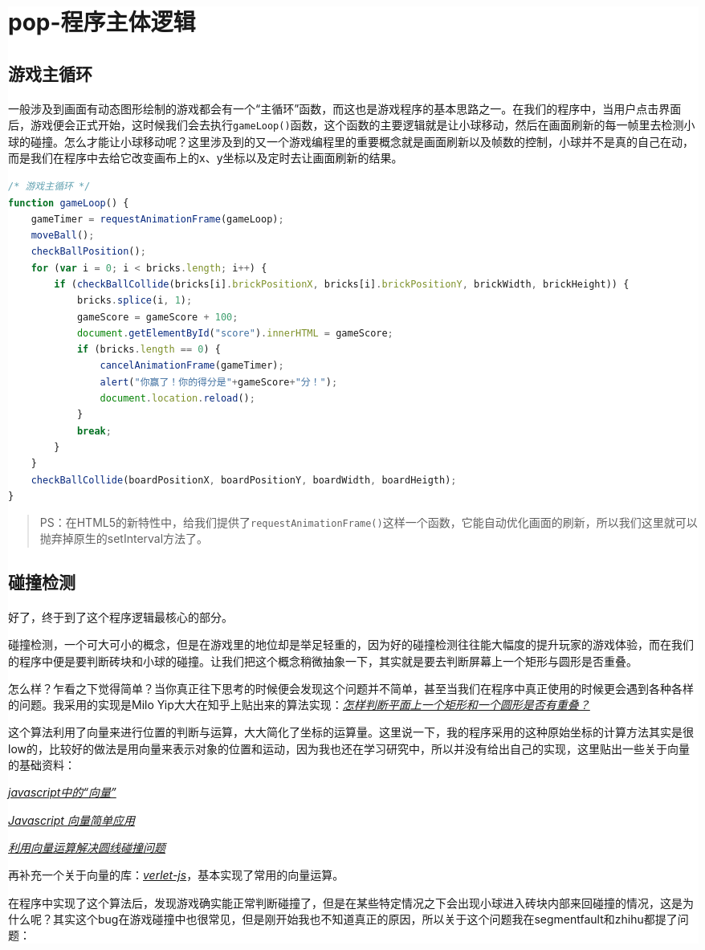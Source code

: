 # pop-程序主体逻辑
## 游戏主循环
一般涉及到画面有动态图形绘制的游戏都会有一个“主循环”函数，而这也是游戏程序的基本思路之一。在我们的程序中，当用户点击界面后，游戏便会正式开始，这时候我们会去执行`gameLoop()`函数，这个函数的主要逻辑就是让小球移动，然后在画面刷新的每一帧里去检测小球的碰撞。怎么才能让小球移动呢？这里涉及到的又一个游戏编程里的重要概念就是画面刷新以及帧数的控制，小球并不是真的自己在动，而是我们在程序中去给它改变画布上的x、y坐标以及定时去让画面刷新的结果。
```javascript
/* 游戏主循环 */
function gameLoop() {
    gameTimer = requestAnimationFrame(gameLoop);
    moveBall();
    checkBallPosition();
    for (var i = 0; i < bricks.length; i++) {
        if (checkBallCollide(bricks[i].brickPositionX, bricks[i].brickPositionY, brickWidth, brickHeight)) {
            bricks.splice(i, 1);
            gameScore = gameScore + 100;
            document.getElementById("score").innerHTML = gameScore;
            if (bricks.length == 0) {
                cancelAnimationFrame(gameTimer);
                alert("你赢了！你的得分是"+gameScore+"分！");
                document.location.reload();
            }
            break;
        }
    }
    checkBallCollide(boardPositionX, boardPositionY, boardWidth, boardHeigth);
}
```
> PS：在HTML5的新特性中，给我们提供了`requestAnimationFrame()`这样一个函数，它能自动优化画面的刷新，所以我们这里就可以抛弃掉原生的setInterval方法了。

## 碰撞检测
好了，终于到了这个程序逻辑最核心的部分。

碰撞检测，一个可大可小的概念，但是在游戏里的地位却是举足轻重的，因为好的碰撞检测往往能大幅度的提升玩家的游戏体验，而在我们的程序中便是要判断砖块和小球的碰撞。让我们把这个概念稍微抽象一下，其实就是要去判断屏幕上一个矩形与圆形是否重叠。

怎么样？乍看之下觉得简单？当你真正往下思考的时候便会发现这个问题并不简单，甚至当我们在程序中真正使用的时候更会遇到各种各样的问题。我采用的实现是Milo Yip大大在知乎上贴出来的算法实现：*[怎样判断平面上一个矩形和一个圆形是否有重叠？](https://www.zhihu.com/question/24251545)*

这个算法利用了向量来进行位置的判断与运算，大大简化了坐标的运算量。这里说一下，我的程序采用的这种原始坐标的计算方法其实是很low的，比较好的做法是用向量来表示对象的位置和运动，因为我也还在学习研究中，所以并没有给出自己的实现，这里贴出一些关于向量的基础资料：

*[javascript中的“向量”](https://www.bbsmax.com/A/gAJGPPwo5Z/)*

*[Javascript 向量简单应用](http://www.cnblogs.com/xqhppt/archive/2012/03/31/2427611.html)*

*[利用向量运算解决圆线碰撞问题](http://wuzhiwei.net/vector_circle_line_collide/)*

再补充一个关于向量的库：*[verlet-js](https://github.com/subprotocol/verlet-js)*，基本实现了常用的向量运算。

在程序中实现了这个算法后，发现游戏确实能正常判断碰撞了，但是在某些特定情况之下会出现小球进入砖块内部来回碰撞的情况，这是为什么呢？其实这个bug在游戏碰撞中也很常见，但是刚开始我也不知道真正的原因，所以关于这个问题我在segmentfault和zhihu都提了问题：

